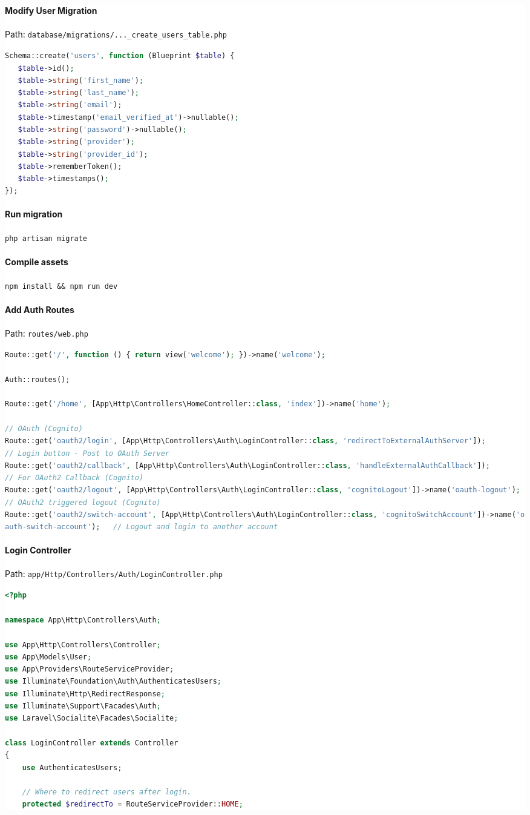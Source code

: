 #### Modify User Migration
Path: `database/migrations/..._create_users_table.php`
```php
Schema::create('users', function (Blueprint $table) {
   $table->id();
   $table->string('first_name');
   $table->string('last_name');
   $table->string('email');
   $table->timestamp('email_verified_at')->nullable();
   $table->string('password')->nullable();
   $table->string('provider');
   $table->string('provider_id');
   $table->rememberToken();
   $table->timestamps();
});
```

#### Run migration
`php artisan migrate`

#### Compile assets
`npm install && npm run dev`

#### Add Auth Routes
Path: `routes/web.php`
```php
Route::get('/', function () { return view('welcome'); })->name('welcome');

Auth::routes();

Route::get('/home', [App\Http\Controllers\HomeController::class, 'index'])->name('home');

// OAuth (Cognito)
Route::get('oauth2/login', [App\Http\Controllers\Auth\LoginController::class, 'redirectToExternalAuthServer']);                                       // Login button - Post to OAuth Server
Route::get('oauth2/callback', [App\Http\Controllers\Auth\LoginController::class, 'handleExternalAuthCallback']);                                      // For OAuth2 Callback (Cognito)
Route::get('oauth2/logout', [App\Http\Controllers\Auth\LoginController::class, 'cognitoLogout'])->name('oauth-logout');                         // OAuth2 triggered logout (Cognito)
Route::get('oauth2/switch-account', [App\Http\Controllers\Auth\LoginController::class, 'cognitoSwitchAccount'])->name('oauth-switch-account');   // Logout and login to another account
```

#### Login Controller
Path: `app/Http/Controllers/Auth/LoginController.php`
```php
<?php

namespace App\Http\Controllers\Auth;

use App\Http\Controllers\Controller;
use App\Models\User;
use App\Providers\RouteServiceProvider;
use Illuminate\Foundation\Auth\AuthenticatesUsers;
use Illuminate\Http\RedirectResponse;
use Illuminate\Support\Facades\Auth;
use Laravel\Socialite\Facades\Socialite;

class LoginController extends Controller
{
    use AuthenticatesUsers;

    // Where to redirect users after login.
    protected $redirectTo = RouteServiceProvider::HOME;
```